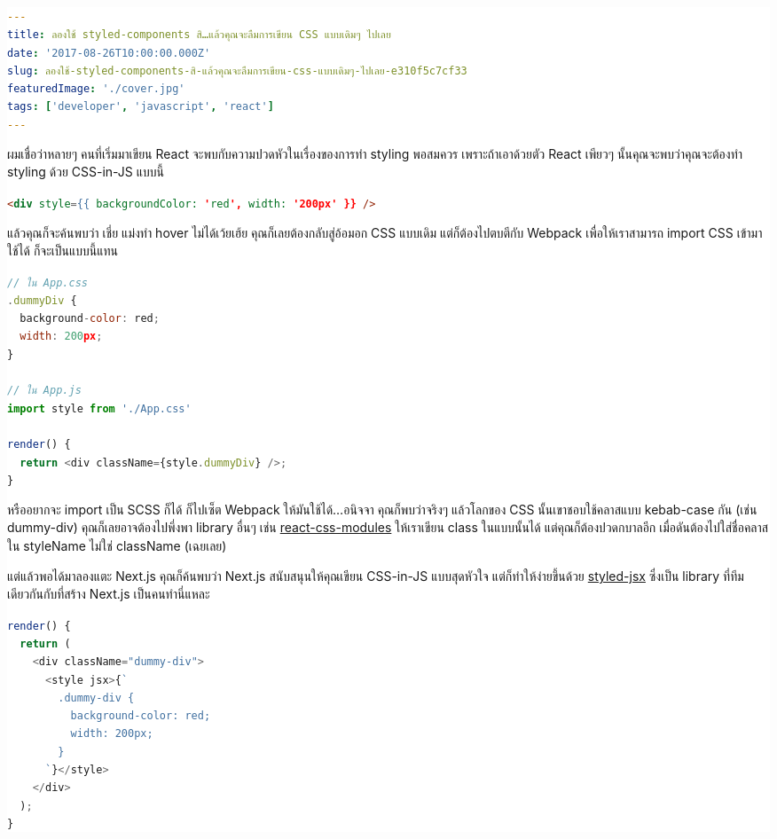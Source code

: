 ```yaml
---
title: ลองใช้ styled-components สิ…แล้วคุณจะลืมการเขียน CSS แบบเดิมๆ ไปเลย
date: '2017-08-26T10:00:00.000Z'
slug: ลองใช้-styled-components-สิ-แล้วคุณจะลืมการเขียน-css-แบบเดิมๆ-ไปเลย-e310f5c7cf33
featuredImage: './cover.jpg'
tags: ['developer', 'javascript', 'react']
---
```


ผมเชื่อว่าหลายๆ คนที่เริ่มมาเขียน React จะพบกับความปวดหัวในเรื่องของการทำ styling พอสมควร เพราะถ้าเอาด้วยตัว React เพียวๆ นั้นคุณจะพบว่าคุณจะต้องทำ styling ด้วย CSS-in-JS แบบนี้

```html
<div style={{ backgroundColor: 'red', width: '200px' }} />
```

แล้วคุณก็จะค้นพบว่า เชี่ย แม่งทำ hover ไม่ได้เว้ยเฮ้ย คุณก็เลยต้องกลับสู่อ้อมอก CSS แบบเดิม แต่ก็ต้องไปตบตีกับ Webpack เพื่อให้เราสามารถ import CSS เข้ามาใช้ได้ ก็จะเป็นแบบนี้แทน

```javascript
// ใน App.css
.dummyDiv {
  background-color: red;
  width: 200px;
}

// ใน App.js
import style from './App.css'

render() {
  return <div className={style.dummyDiv} />;
}
```

หรืออยากจะ import เป็น SCSS ก็ได้ ก็ไปเซ็ต Webpack ให้มันใช้ได้…อนิจจา คุณก็พบว่าจริงๆ แล้วโลกของ CSS นั้นเขาชอบใช้คลาสแบบ kebab-case กัน (เช่น dummy-div) คุณก็เลยอาจต้องไปพึ่งพา library อื่นๆ เช่น [react-css-modules](https://github.com/gajus/react-css-modules) ให้เราเขียน class ในแบบนั้นได้ แต่คุณก็ต้องปวดกบาลอีก เมื่อดันต้องไปใส่ชื่อคลาสใน styleName ไม่ใช่ className (เฉยเลย)

แต่แล้วพอได้มาลองแตะ Next.js คุณก็ค้นพบว่า Next.js สนับสนุนให้คุณเขียน CSS-in-JS แบบสุดหัวใจ แต่ก็ทำให้ง่ายขึ้นด้วย [styled-jsx](https://github.com/zeit/styled-jsx) ซึ่งเป็น library ที่ทีมเดียวกันกับที่สร้าง Next.js เป็นคนทำนี่แหละ

```javascript
render() {
  return (
    <div className="dummy-div">
      <style jsx>{`
        .dummy-div {
          background-color: red;
          width: 200px;
        }
      `}</style>
    </div>
  );
}
```

